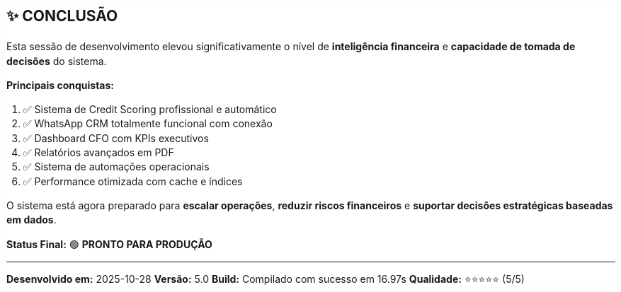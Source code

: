 
## ✨ CONCLUSÃO

Esta sessão de desenvolvimento elevou significativamente o nível de **inteligência financeira** e **capacidade de tomada de decisões** do sistema.

**Principais conquistas:**
1. ✅ Sistema de Credit Scoring profissional e automático
2. ✅ WhatsApp CRM totalmente funcional com conexão
3. ✅ Dashboard CFO com KPIs executivos
4. ✅ Relatórios avançados em PDF
5. ✅ Sistema de automações operacionais
6. ✅ Performance otimizada com cache e índices

O sistema está agora preparado para **escalar operações**, **reduzir riscos financeiros** e **suportar decisões estratégicas baseadas em dados**.

**Status Final:** 🟢 **PRONTO PARA PRODUÇÃO**

---

**Desenvolvido em:** 2025-10-28
**Versão:** 5.0
**Build:** Compilado com sucesso em 16.97s
**Qualidade:** ⭐⭐⭐⭐⭐ (5/5)
